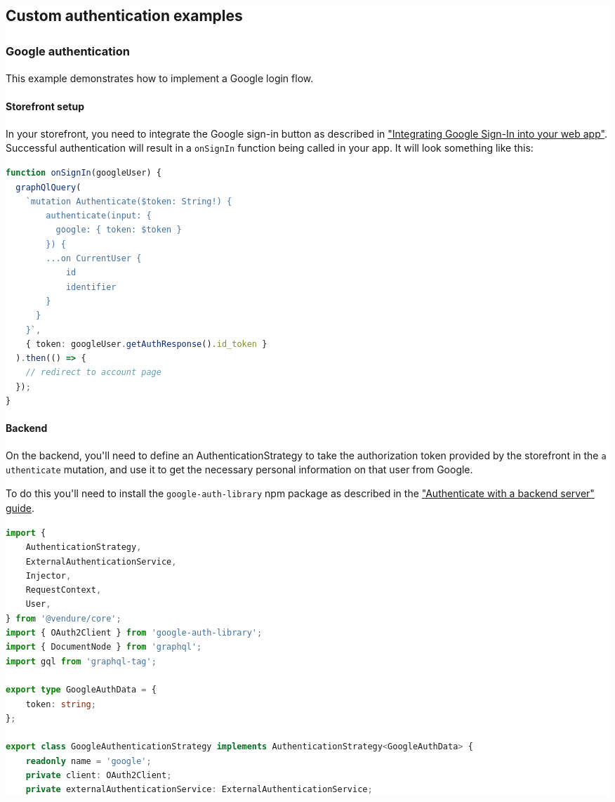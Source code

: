 ## Custom authentication examples

### Google authentication

This example demonstrates how to implement a Google login flow.

#### Storefront setup

In your storefront, you need to integrate the Google sign-in button as described in ["Integrating Google Sign-In into your web app"](https://developers.google.com/identity/sign-in/web/sign-in). Successful authentication will result in a `onSignIn` function being called in your app. It will look something like this:

```ts
function onSignIn(googleUser) {
  graphQlQuery(
    `mutation Authenticate($token: String!) {
        authenticate(input: {
          google: { token: $token }
        }) {
        ...on CurrentUser {
            id
            identifier
        }
      }
    }`,
    { token: googleUser.getAuthResponse().id_token }
  ).then(() => {
    // redirect to account page
  });
}
```

#### Backend

On the backend, you'll need to define an AuthenticationStrategy to take the authorization token provided by the
storefront in the `authenticate` mutation, and use it to get the necessary personal information on that user from
Google.

To do this you'll need to install the `google-auth-library` npm package as described in the ["Authenticate with a backend server" guide](https://developers.google.com/identity/sign-in/web/backend-auth).

```ts title="src/plugins/authentication/google-authentication-strategy.ts"
import {
    AuthenticationStrategy,
    ExternalAuthenticationService,
    Injector,
    RequestContext,
    User,
} from '@vendure/core';
import { OAuth2Client } from 'google-auth-library';
import { DocumentNode } from 'graphql';
import gql from 'graphql-tag';

export type GoogleAuthData = {
    token: string;
};

export class GoogleAuthenticationStrategy implements AuthenticationStrategy<GoogleAuthData> {
    readonly name = 'google';
    private client: OAuth2Client;
    private externalAuthenticationService: ExternalAuthenticationService;

```